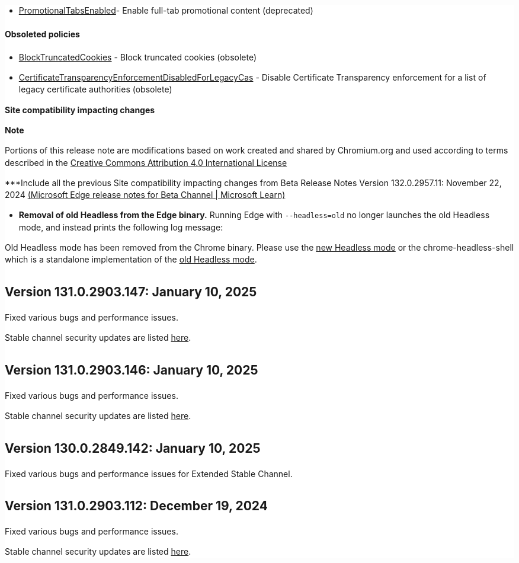 - [PromotionalTabsEnabled](/deployedge/microsoft-edge-policies#promotionaltabsenabled)- Enable full-tab promotional content (deprecated)

#### Obsoleted policies

- [BlockTruncatedCookies](/deployedge/microsoft-edge-policies#blocktruncatedcookies) - Block truncated cookies (obsolete)

- [CertificateTransparencyEnforcementDisabledForLegacyCas](/deployedge/microsoft-edge-policies#certificatetransparencyenforcementdisabledforlegacycas) - Disable Certificate Transparency enforcement for a list of legacy certificate authorities (obsolete)

**Site compatibility impacting changes**

**Note**

Portions of this release note are modifications based on work created and shared by Chromium.org and used according to terms described in the [Creative Commons Attribution 4.0 International License](https://creativecommons.org/licenses/by/4.0/)

***Include all the previous Site compatibility impacting changes from Beta Release Notes Version 132.0.2957.11: November 22, 2024 [(Microsoft Edge release notes for Beta Channel | Microsoft Learn)](https://learn.microsoft.com/en-us/deployedge/microsoft-edge-relnote-beta-channel#site-compatibility-impacting-changes)

- **Removal of old Headless from the Edge binary.**  Running Edge with `--headless=old` no longer launches the old Headless mode, and instead prints the following log message:

Old Headless mode has been removed from the Chrome binary. Please use the [new Headless mode](https://developer.chrome.com/docs/chromium/headless) or the chrome-headless-shell which is a standalone implementation of the [old Headless mode](https://developer.chrome.com/blog/chrome-headless-shell).


## Version 131.0.2903.147: January 10, 2025

Fixed various bugs and performance issues.

Stable channel security updates are listed [here](/deployedge/microsoft-edge-relnotes-security#January-10-2025).

## Version 131.0.2903.146: January 10, 2025

Fixed various bugs and performance issues.

Stable channel security updates are listed [here](/deployedge/microsoft-edge-relnotes-security#January-10-2025).

## Version 130.0.2849.142: January 10, 2025

Fixed various bugs and performance issues for Extended Stable Channel.

## Version  131.0.2903.112: December 19, 2024

Fixed various bugs and performance issues.

Stable channel security updates are listed [here](/deployedge/microsoft-edge-relnotes-security#december-19-2024).
